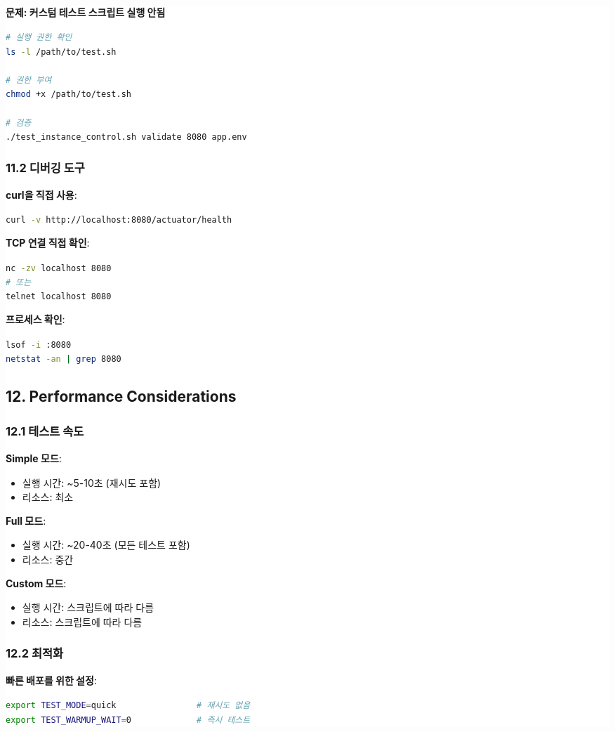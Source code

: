 **문제: 커스텀 테스트 스크립트 실행 안됨**
```bash
# 실행 권한 확인
ls -l /path/to/test.sh

# 권한 부여
chmod +x /path/to/test.sh

# 검증
./test_instance_control.sh validate 8080 app.env
```

### 11.2 디버깅 도구

**curl을 직접 사용**:
```bash
curl -v http://localhost:8080/actuator/health
```

**TCP 연결 직접 확인**:
```bash
nc -zv localhost 8080
# 또는
telnet localhost 8080
```

**프로세스 확인**:
```bash
lsof -i :8080
netstat -an | grep 8080
```

## 12. Performance Considerations

### 12.1 테스트 속도

**Simple 모드**:
- 실행 시간: ~5-10초 (재시도 포함)
- 리소스: 최소

**Full 모드**:
- 실행 시간: ~20-40초 (모든 테스트 포함)
- 리소스: 중간

**Custom 모드**:
- 실행 시간: 스크립트에 따라 다름
- 리소스: 스크립트에 따라 다름

### 12.2 최적화

**빠른 배포를 위한 설정**:
```bash
export TEST_MODE=quick                # 재시도 없음
export TEST_WARMUP_WAIT=0             # 즉시 테스트
```
